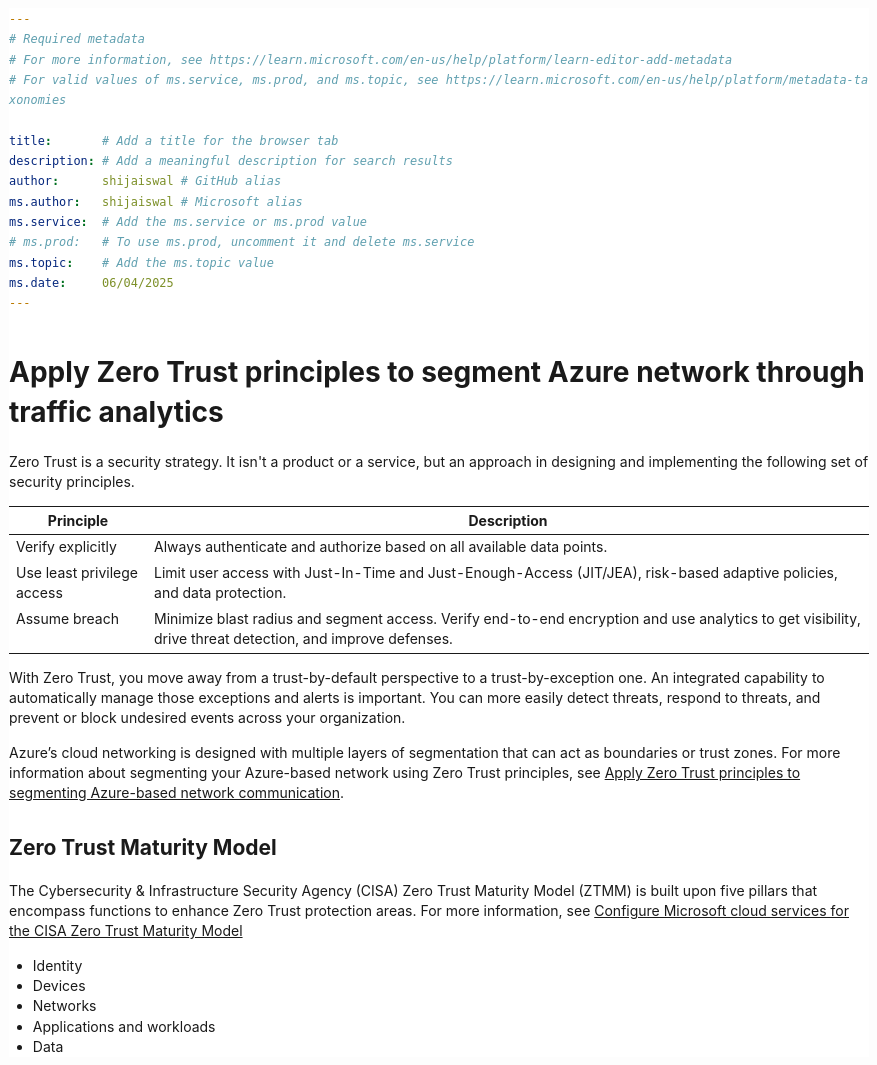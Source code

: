 ```yaml
---
# Required metadata
# For more information, see https://learn.microsoft.com/en-us/help/platform/learn-editor-add-metadata
# For valid values of ms.service, ms.prod, and ms.topic, see https://learn.microsoft.com/en-us/help/platform/metadata-taxonomies

title:       # Add a title for the browser tab
description: # Add a meaningful description for search results
author:      shijaiswal # GitHub alias
ms.author:   shijaiswal # Microsoft alias
ms.service:  # Add the ms.service or ms.prod value
# ms.prod:   # To use ms.prod, uncomment it and delete ms.service
ms.topic:    # Add the ms.topic value
ms.date:     06/04/2025
---
```


# Apply Zero Trust principles to segment Azure network through traffic analytics



Zero Trust is a security strategy. It isn't a product or a service, but an approach in designing and implementing the following set of security principles.

|Principle|Description|
|---|---|
|Verify explicitly|Always authenticate and authorize based on all available data points.|
|Use least privilege access|Limit user access with Just-In-Time and Just-Enough-Access (JIT/JEA), risk-based adaptive policies, and data protection.|
|Assume breach|Minimize blast radius and segment access. Verify end-to-end encryption and use analytics to get visibility, drive threat detection, and improve defenses.|

With Zero Trust, you move away from a trust-by-default perspective to a trust-by-exception one. An integrated capability to automatically manage those exceptions and alerts is important. You can more easily detect threats, respond to threats, and prevent or block undesired events across your organization.

Azure’s cloud networking is designed with multiple layers of segmentation that can act as boundaries or trust zones. For more information about segmenting your Azure-based network using Zero Trust principles, see [Apply Zero Trust principles to segmenting Azure-based network communication](/security/zero-trust/azure-networking-segmentation).

## Zero Trust Maturity Model

The Cybersecurity & Infrastructure Security Agency (CISA) Zero Trust Maturity Model (ZTMM) is built upon five pillars that encompass functions to enhance Zero Trust protection areas. For more information, see [Configure Microsoft cloud services for the CISA Zero Trust Maturity Model](/security/zero-trust/cisa-zero-trust-maturity-model-intro)

- Identity
- Devices
- Networks
- Applications and workloads
- Data
